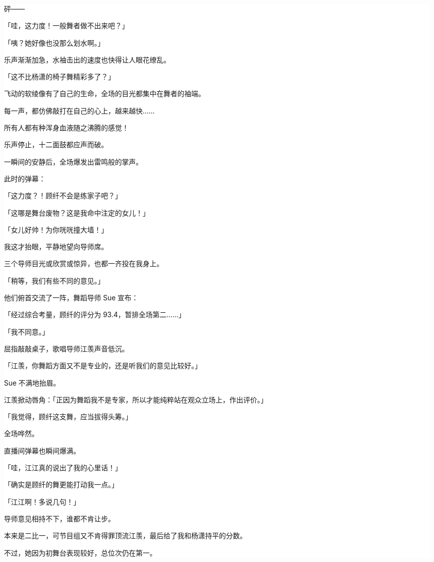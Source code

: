 砰——

「哇，这力度！一般舞者做不出来吧？」

「咦？她好像也没那么划水啊。」

乐声渐渐加急，水袖击出的速度也快得让人眼花缭乱。

「这不比杨潇的椅子舞精彩多了？」

飞动的软绫像有了自己的生命，全场的目光都集中在舞者的袖端。

每一声，都仿佛敲打在自己的心上，越来越快……

所有人都有种浑身血液随之沸腾的感觉！

乐声停止，十二面鼓都应声而破。

一瞬间的安静后，全场爆发出雷鸣般的掌声。

此时的弹幕：

「这力度？！顾纤不会是练家子吧？」

「这哪是舞台废物？这是我命中注定的女儿！」

「女儿好帅！为你咣咣撞大墙！」

我这才抬眼，平静地望向导师席。

三个导师目光或欣赏或惊异，也都一齐投在我身上。

「稍等，我们有些不同的意见。」

他们俯首交流了一阵，舞蹈导师 Sue 宣布：

「经过综合考量，顾纤的评分为 93.4，暂排全场第二……」

「我不同意。」

屈指敲敲桌子，歌唱导师江羡声音低沉。

「江羡，你舞蹈方面又不是专业的，还是听我们的意见比较好。」

Sue 不满地抬眉。

江羡掀动唇角：「正因为舞蹈我不是专家，所以才能纯粹站在观众立场上，作出评价。」

「我觉得，顾纤这支舞，应当拔得头筹。」

全场哗然。

直播间弹幕也瞬间爆满。

「哇，江江真的说出了我的心里话！」

「确实是顾纤的舞更能打动我一点。」

「江江啊！多说几句！」

导师意见相持不下，谁都不肯让步。

本来是二比一，可节目组又不肯得罪顶流江羡，最后给了我和杨潇持平的分数。

不过，她因为初舞台表现较好，总位次仍在第一。
